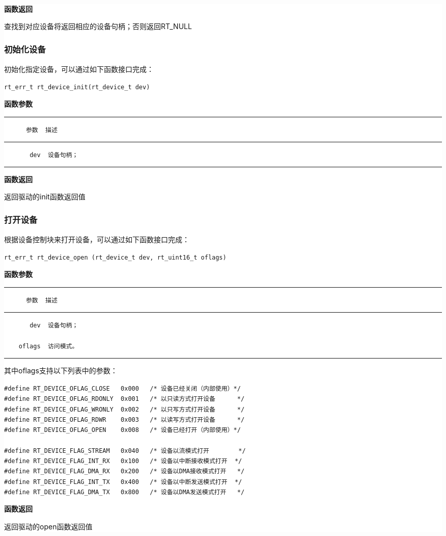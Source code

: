 **函数返回**

查找到对应设备将返回相应的设备句柄；否则返回RT_NULL

### 初始化设备 ###

初始化指定设备，可以通过如下函数接口完成：

    rt_err_t rt_device_init(rt_device_t dev)

**函数参数**

-----------------------------------------------------------------------
          参数  描述
--------------  -------------------------------------------------------
           dev  设备句柄；
-----------------------------------------------------------------------

**函数返回**

返回驱动的init函数返回值

### 打开设备 ###

根据设备控制块来打开设备，可以通过如下函数接口完成：

    rt_err_t rt_device_open (rt_device_t dev, rt_uint16_t oflags)

**函数参数**

-----------------------------------------------------------------------
          参数  描述
--------------  -------------------------------------------------------
           dev  设备句柄；

        oflags  访问模式。
-----------------------------------------------------------------------

其中oflags支持以下列表中的参数：

~~~{.c}
#define RT_DEVICE_OFLAG_CLOSE   0x000   /* 设备已经关闭（内部使用）*/
#define RT_DEVICE_OFLAG_RDONLY  0x001   /* 以只读方式打开设备      */
#define RT_DEVICE_OFLAG_WRONLY  0x002   /* 以只写方式打开设备      */
#define RT_DEVICE_OFLAG_RDWR    0x003   /* 以读写方式打开设备      */
#define RT_DEVICE_OFLAG_OPEN    0x008   /* 设备已经打开（内部使用）*/

#define RT_DEVICE_FLAG_STREAM   0x040   /* 设备以流模式打开        */
#define RT_DEVICE_FLAG_INT_RX   0x100   /* 设备以中断接收模式打开  */
#define RT_DEVICE_FLAG_DMA_RX   0x200   /* 设备以DMA接收模式打开   */
#define RT_DEVICE_FLAG_INT_TX   0x400   /* 设备以中断发送模式打开  */
#define RT_DEVICE_FLAG_DMA_TX   0x800   /* 设备以DMA发送模式打开   */
~~~

**函数返回**

返回驱动的open函数返回值
